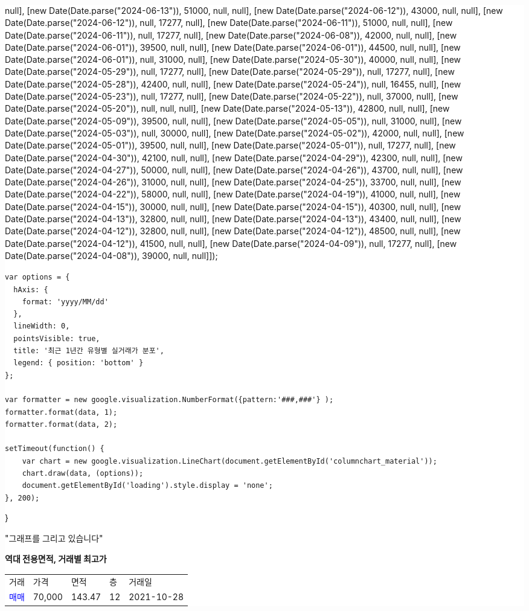 null], [new Date(Date.parse("2024-06-13")), 51000, null, null], [new Date(Date.parse("2024-06-12")), 43000, null, null], [new Date(Date.parse("2024-06-12")), null, 17277, null], [new Date(Date.parse("2024-06-11")), 51000, null, null], [new Date(Date.parse("2024-06-11")), null, 17277, null], [new Date(Date.parse("2024-06-08")), 42000, null, null], [new Date(Date.parse("2024-06-01")), 39500, null, null], [new Date(Date.parse("2024-06-01")), 44500, null, null], [new Date(Date.parse("2024-06-01")), null, 31000, null], [new Date(Date.parse("2024-05-30")), 40000, null, null], [new Date(Date.parse("2024-05-29")), null, 17277, null], [new Date(Date.parse("2024-05-29")), null, 17277, null], [new Date(Date.parse("2024-05-28")), 42400, null, null], [new Date(Date.parse("2024-05-24")), null, 16455, null], [new Date(Date.parse("2024-05-23")), null, 17277, null], [new Date(Date.parse("2024-05-22")), null, 37000, null], [new Date(Date.parse("2024-05-20")), null, null, null], [new Date(Date.parse("2024-05-13")), 42800, null, null], [new Date(Date.parse("2024-05-09")), 39500, null, null], [new Date(Date.parse("2024-05-05")), null, 31000, null], [new Date(Date.parse("2024-05-03")), null, 30000, null], [new Date(Date.parse("2024-05-02")), 42000, null, null], [new Date(Date.parse("2024-05-01")), 39500, null, null], [new Date(Date.parse("2024-05-01")), null, 17277, null], [new Date(Date.parse("2024-04-30")), 42100, null, null], [new Date(Date.parse("2024-04-29")), 42300, null, null], [new Date(Date.parse("2024-04-27")), 50000, null, null], [new Date(Date.parse("2024-04-26")), 43700, null, null], [new Date(Date.parse("2024-04-26")), 31000, null, null], [new Date(Date.parse("2024-04-25")), 33700, null, null], [new Date(Date.parse("2024-04-22")), 58000, null, null], [new Date(Date.parse("2024-04-19")), 41000, null, null], [new Date(Date.parse("2024-04-15")), 30000, null, null], [new Date(Date.parse("2024-04-15")), 40300, null, null], [new Date(Date.parse("2024-04-13")), 32800, null, null], [new Date(Date.parse("2024-04-13")), 43400, null, null], [new Date(Date.parse("2024-04-12")), 32800, null, null], [new Date(Date.parse("2024-04-12")), 48500, null, null], [new Date(Date.parse("2024-04-12")), 41500, null, null], [new Date(Date.parse("2024-04-09")), null, 17277, null], [new Date(Date.parse("2024-04-08")), 39000, null, null]]);

    var options = {
      hAxis: {
        format: 'yyyy/MM/dd'
      },    
      lineWidth: 0,
      pointsVisible: true,    
      title: '최근 1년간 유형별 실거래가 분포',
      legend: { position: 'bottom' }
    };

    var formatter = new google.visualization.NumberFormat({pattern:'###,###'} );
    formatter.format(data, 1);
    formatter.format(data, 2);
    
    setTimeout(function() {
        var chart = new google.visualization.LineChart(document.getElementById('columnchart_material'));
        chart.draw(data, (options));
        document.getElementById('loading').style.display = 'none';
    }, 200);
  }
</script>


<div id="loading" style="z-index:20; display: block; margin-left: 0px">"그래프를 그리고 있습니다"</div>
<div id="columnchart_material" style="width: 95%; margin-left: 0px; display: block"></div>

<b>역대 전용면적, 거래별 최고가</b>
<table class="sortable">
    <tr>
      <td>거래</td>
      <td>가격</td>
      <td>면적</td>
      <td>층</td>
      <td>거래일</td>
    </tr>
        <tr>
          <td><a style="color: blue">매매</a></td>
          <td>70,000</td>
          <td>143.47</td>
          <td>12</td>
          <td>2021-10-28</td>